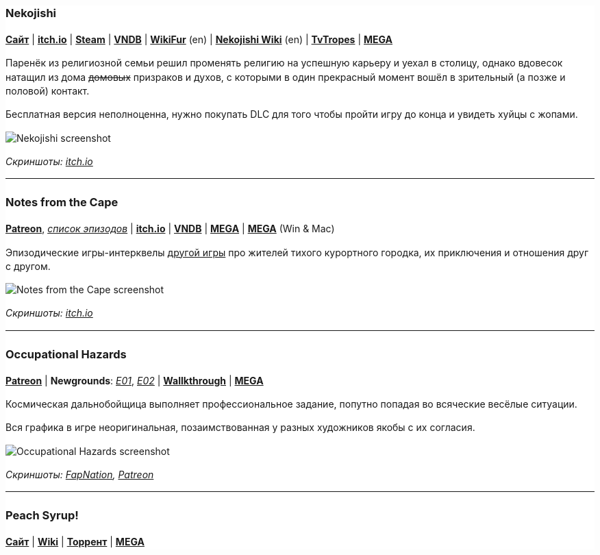 
### Nekojishi
**[Сайт](https://www.nekojishi.games/en-index.html)** | **[itch.io](https://ojdog.itch.io/nekojishi)** | **[Steam](https://store.steampowered.com/search/?term=nekojishi)** | **[VNDB](https://vndb.org/v22149)** | **[WikiFur](http://en.wikifur.com/wiki/Nekojishi)** (en) | **[Nekojishi Wiki](https://nekojishi.fandom.com/wiki/Nekojishi)** (en) | **[TvTropes](https://tvtropes.org/pmwiki/pmwiki.php/VisualNovel/Nekojishi)** | **[MEGA](https://mega.nz/#F!2yxllKjC!iMu4_e1wHzkkAXODYKJoIw!PjxnmagZ)** 

Паренёк из религиозной семьи решил променять религию на успешную карьеру и уехал в столицу, однако вдовесок натащил из дома ~~домовых~~ призраков и духов, с которыми в один прекрасный момент вошёл в зрительный (а позже и половой) контакт.

Бесплатная версия неполноценна, нужно покупать DLC для того чтобы пройти игру до конца и увидеть хуйцы с жопами.

![Nekojishi screenshot](/img/screenshots/Nekojishi.jpg "Nekojishi screenshot")

*Скриншоты: [itch.io](https://ojdog.itch.io/nekojishi)*

---

### Notes from the Cape
**[Patreon](https://www.patreon.com/WillyBearBeach)**, _[список эпизодов](https://www.patreon.com/posts/16349712)_ | **[itch.io](https://artdecade.itch.io/notesseason1)** | **[VNDB](https://vndb.org/v23819)** | **[MEGA](https://mega.nz/#F!2yxllKjC!iMu4_e1wHzkkAXODYKJoIw!Gn5jiabS)** | **[MEGA](https://mega.nz/#F!qpAgCCrB!M6PxdBjlXUSkb9NWhU5hQQ)** (Win & Mac)

Эпизодические игры-интерквелы [другой игры](#willy-bear-beach) про жителей тихого курортного городка, их приключения и отношения друг с другом.

![Notes from the Cape screenshot](/img/screenshots/NftC.jpg "Notes from the Cape screenshot")

*Скриншоты: [itch.io](https://artdecade.itch.io/)*

---

### Occupational Hazards
**[Patreon](https://www.patreon.com/SamanthaSnow)** | **Newgrounds**: _[E01](https://www.newgrounds.com/portal/view/710671)_, _[E02](https://www.newgrounds.com/portal/view/730829)_ | **[Wallkthrough](https://docs.google.com/document/d/15x0YKD0OQehiTNZxzN_rCE98s58mzYlK1IM2UjHc1FI/edit)** | **[MEGA](https://mega.nz/#F!2yxllKjC!iMu4_e1wHzkkAXODYKJoIw!njg3gKDK)**

Космическая дальнобойщица выполняет профессиональное задание, попутно попадая во всяческие весёлые ситуации.

Вся графика в игре неоригинальная, позаимствованная у разных художников якобы с их согласия.

![Occupational Hazards screenshot](/img/screenshots/OccupHaz.jpg "Occupational Hazards screenshot")

*Скриншоты: [FapNation](https://fap-nation.com/occupational-hazards/), [Patreon](https://www.patreon.com/SamanthaSnow)*

---

### Peach Syrup!
**[Сайт](https://payhip.com/b/xNkP)** | **[Wiki]()** | **[Торрент]()** | **[MEGA](https://mega.nz/#F!2yxllKjC!iMu4_e1wHzkkAXODYKJoIw!L74zmA7A)** 
